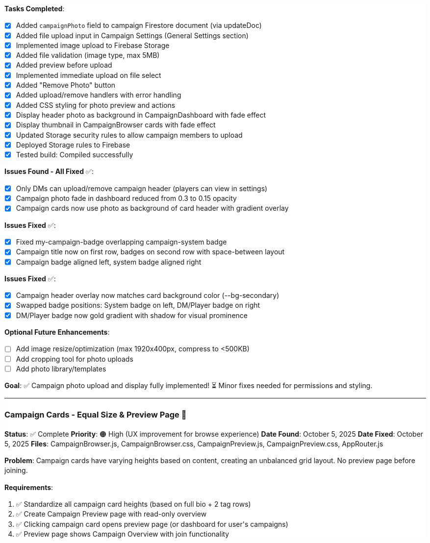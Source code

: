 **Tasks Completed**:
- [x] Added `campaignPhoto` field to campaign Firestore document (via updateDoc)
- [x] Added file upload input in Campaign Settings (General Settings section)
- [x] Implemented image upload to Firebase Storage
- [x] Added file validation (image type, max 5MB)
- [x] Added preview before upload
- [x] Implemented immediate upload on file select
- [x] Added "Remove Photo" button
- [x] Added upload/remove handlers with error handling
- [x] Added CSS styling for photo preview and actions
- [x] Display header photo as background in CampaignDashboard with fade effect
- [x] Display thumbnail in CampaignBrowser cards with fade effect
- [x] Updated Storage security rules to allow campaign members to upload
- [x] Deployed Storage rules to Firebase
- [x] Tested build: Compiled successfully

**Issues Found - All Fixed** ✅:
- [x] Only DMs can upload/remove campaign header (players can view in settings)
- [x] Campaign photo fade in dashboard reduced from 0.3 to 0.15 opacity
- [x] Campaign cards now use photo as background of card header with gradient overlay

**Issues Fixed** ✅:
- [x] Fixed my-campaign-badge overlapping campaign-system badge
- [x] Campaign title now on first row, badges on second row with space-between layout
- [x] Campaign badge aligned left, system badge aligned right

**Issues Fixed** ✅:
- [x] Campaign header overlay now matches card background color (--bg-secondary)
- [x] Swapped badge positions: System badge on left, DM/Player badge on right
- [x] DM/Player badge now gold gradient with shadow for visual prominence

**Optional Future Enhancements**:
- [ ] Add image resize/optimization (max 1920x400px, compress to <500KB)
- [ ] Add cropping tool for photo uploads
- [ ] Add photo library/templates

**Goal**: ✅ Campaign photo upload and display fully implemented! ⏳ Minor fixes needed for permissions and styling.

---

### Campaign Cards - Equal Size & Preview Page 🎨
**Status**: ✅ Complete
**Priority**: 🟠 High (UX improvement for browse experience)
**Date Found**: October 5, 2025
**Date Fixed**: October 5, 2025
**Files**: CampaignBrowser.js, CampaignBrowser.css, CampaignPreview.js, CampaignPreview.css, AppRouter.js

**Problem**: Campaign cards have varying heights based on content, creating an unbalanced grid layout. No preview page before joining.

**Requirements**:
1. ✅ Standardize all campaign card heights (based on full bio + 2 tag rows)
2. ✅ Create Campaign Preview page with read-only overview
3. ✅ Clicking campaign card opens preview page (or dashboard for user's campaigns)
4. ✅ Preview page shows Campaign Overview with join functionality
